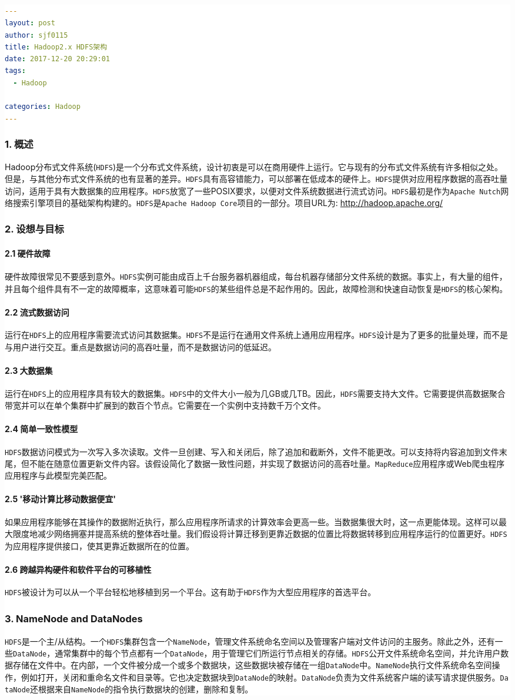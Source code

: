 ```yaml
---
layout: post
author: sjf0115
title: Hadoop2.x HDFS架构
date: 2017-12-20 20:29:01
tags:
  - Hadoop

categories: Hadoop
---
```


### 1. 概述

Hadoop分布式文件系统(`HDFS`)是一个分布式文件系统，设计初衷是可以在商用硬件上运行。它与现有的分布式文件系统有许多相似之处。但是，与其他分布式文件系统的也有显著的差异。`HDFS`具有高容错能力，可以部署在低成本的硬件上。`HDFS`提供对应用程序数据的高吞吐量访问，适用于具有大数据集的应用程序。`HDFS`放宽了一些POSIX要求，以便对文件系统数据进行流式访问。`HDFS`最初是作为`Apache Nutch`网络搜索引擎项目的基础架构构建的。`HDFS`是`Apache Hadoop Core`项目的一部分。项目URL为: http://hadoop.apache.org/

### 2. 设想与目标

#### 2.1 硬件故障

 硬件故障很常见不要感到意外。`HDFS`实例可能由成百上千台服务器机器组成，每台机器存储部分文件系统的数据。事实上，有大量的组件，并且每个组件具有不一定的故障概率，这意味着可能`HDFS`的某些组件总是不起作用的。因此，故障检测和快速自动恢复是`HDFS`的核心架构。

#### 2.2 流式数据访问

运行在`HDFS`上的应用程序需要流式访问其数据集。`HDFS`不是运行在通用文件系统上通用应用程序。`HDFS`设计是为了更多的批量处理，而不是与用户进行交互。重点是数据访问的高吞吐量，而不是数据访问的低延迟。

#### 2.3 大数据集

运行在`HDFS`上的应用程序具有较大的数据集。`HDFS`中的文件大小一般为几GB或几TB。因此，`HDFS`需要支持大文件。它需要提供高数据聚合带宽并可以在单个集群中扩展到的数百个节点。它需要在一个实例中支持数千万个文件。

#### 2.4 简单一致性模型

`HDFS`数据访问模式为一次写入多次读取。文件一旦创建、写入和关闭后，除了追加和截断外，文件不能更改。可以支持将内容追加到文件末尾，但不能在随意位置更新文件内容。该假设简化了数据一致性问题，并实现了数据访问的高吞吐量。`MapReduce`应用程序或Web爬虫程序应用程序与此模型完美匹配。

#### 2.5 '移动计算比移动数据便宜'

如果应用程序能够在其操作的数据附近执行，那么应用程序所请求的计算效率会更高一些。当数据集很大时，这一点更能体现。这样可以最大限度地减少网络拥塞并提高系统的整体吞吐量。我们假设将计算迁移到更靠近数据的位置比将数据转移到应用程序运行的位置更好。`HDFS`为应用程序提供接口，使其更靠近数据所在的位置。

#### 2.6 跨越异构硬件和软件平台的可移植性

`HDFS`被设计为可以从一个平台轻松地移植到另一个平台。这有助于`HDFS`作为大型应用程序的首选平台。

### 3. NameNode and DataNodes

`HDFS`是一个主/从结构。一个`HDFS`集群包含一个`NameNode`，管理文件系统命名空间以及管理客户端对文件访问的主服务。除此之外，还有一些`DataNode`，通常集群中的每个节点都有一个`DataNode`，用于管理它们所运行节点相关的存储。`HDFS`公开文件系统命名空间，并允许用户数据存储在文件中。在内部，一个文件被分成一个或多个数据块，这些数据块被存储在一组`DataNode`中。`NameNode`执行文件系统命名空间操作，例如打开，关闭和重命名文件和目录等。它也决定数据块到`DataNode`的映射。`DataNode`负责为文件系统客户端的读写请求提供服务。`DataNode`还根据来自`NameNode`的指令执行数据块的创建，删除和复制。
